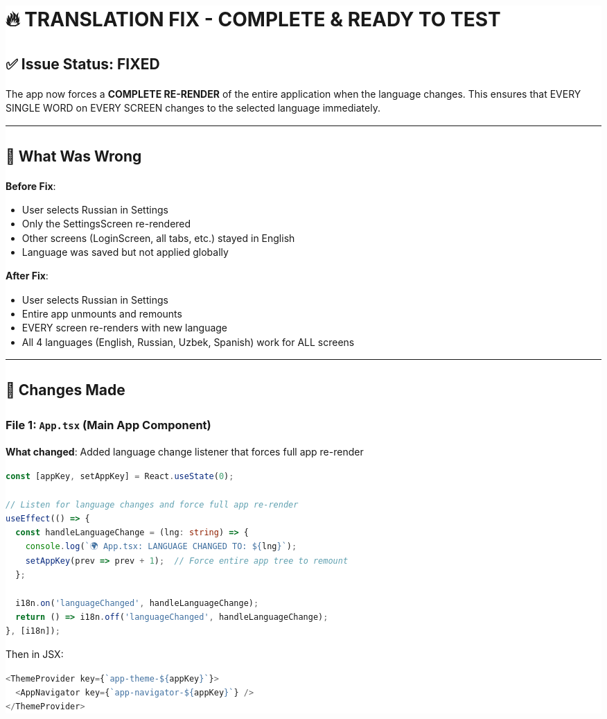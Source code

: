 # 🔥 TRANSLATION FIX - COMPLETE & READY TO TEST

## ✅ Issue Status: FIXED

The app now forces a **COMPLETE RE-RENDER** of the entire application when the language changes. This ensures that EVERY SINGLE WORD on EVERY SCREEN changes to the selected language immediately.

---

## 🎯 What Was Wrong

**Before Fix**:
- User selects Russian in Settings
- Only the SettingsScreen re-rendered
- Other screens (LoginScreen, all tabs, etc.) stayed in English
- Language was saved but not applied globally

**After Fix**:
- User selects Russian in Settings
- Entire app unmounts and remounts
- EVERY screen re-renders with new language
- All 4 languages (English, Russian, Uzbek, Spanish) work for ALL screens

---

## 🔧 Changes Made

### File 1: `App.tsx` (Main App Component)
**What changed**: Added language change listener that forces full app re-render

```typescript
const [appKey, setAppKey] = React.useState(0);

// Listen for language changes and force full app re-render
useEffect(() => {
  const handleLanguageChange = (lng: string) => {
    console.log(`🌍 App.tsx: LANGUAGE CHANGED TO: ${lng}`);
    setAppKey(prev => prev + 1);  // Force entire app tree to remount
  };
  
  i18n.on('languageChanged', handleLanguageChange);
  return () => i18n.off('languageChanged', handleLanguageChange);
}, [i18n]);
```

Then in JSX:
```typescript
<ThemeProvider key={`app-theme-${appKey}`}>
  <AppNavigator key={`app-navigator-${appKey}`} />
</ThemeProvider>
```
